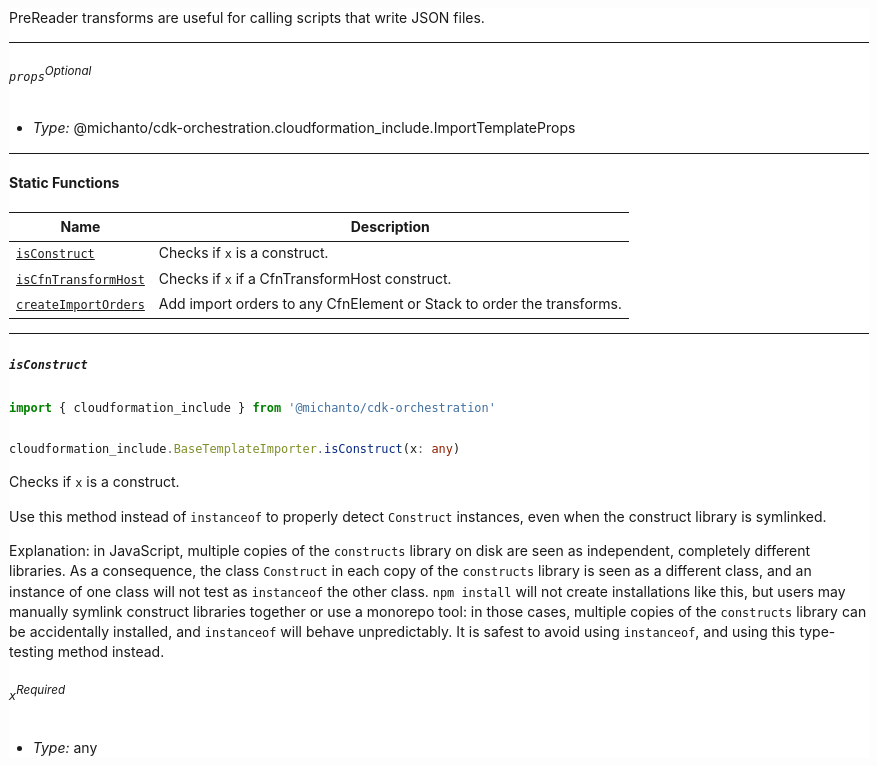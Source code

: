 PreReader transforms are useful for calling scripts that write JSON files.

---

###### `props`<sup>Optional</sup> <a name="props" id="@michanto/cdk-orchestration.cloudformation_include.BaseTemplateImporter.importTemplate.parameter.props"></a>

- *Type:* @michanto/cdk-orchestration.cloudformation_include.ImportTemplateProps

---

#### Static Functions <a name="Static Functions" id="Static Functions"></a>

| **Name** | **Description** |
| --- | --- |
| <code><a href="#@michanto/cdk-orchestration.cloudformation_include.BaseTemplateImporter.isConstruct">isConstruct</a></code> | Checks if `x` is a construct. |
| <code><a href="#@michanto/cdk-orchestration.cloudformation_include.BaseTemplateImporter.isCfnTransformHost">isCfnTransformHost</a></code> | Checks if `x` if a CfnTransformHost construct. |
| <code><a href="#@michanto/cdk-orchestration.cloudformation_include.BaseTemplateImporter.createImportOrders">createImportOrders</a></code> | Add import orders to any CfnElement or Stack to order the transforms. |

---

##### `isConstruct` <a name="isConstruct" id="@michanto/cdk-orchestration.cloudformation_include.BaseTemplateImporter.isConstruct"></a>

```typescript
import { cloudformation_include } from '@michanto/cdk-orchestration'

cloudformation_include.BaseTemplateImporter.isConstruct(x: any)
```

Checks if `x` is a construct.

Use this method instead of `instanceof` to properly detect `Construct`
instances, even when the construct library is symlinked.

Explanation: in JavaScript, multiple copies of the `constructs` library on
disk are seen as independent, completely different libraries. As a
consequence, the class `Construct` in each copy of the `constructs` library
is seen as a different class, and an instance of one class will not test as
`instanceof` the other class. `npm install` will not create installations
like this, but users may manually symlink construct libraries together or
use a monorepo tool: in those cases, multiple copies of the `constructs`
library can be accidentally installed, and `instanceof` will behave
unpredictably. It is safest to avoid using `instanceof`, and using
this type-testing method instead.

###### `x`<sup>Required</sup> <a name="x" id="@michanto/cdk-orchestration.cloudformation_include.BaseTemplateImporter.isConstruct.parameter.x"></a>

- *Type:* any
